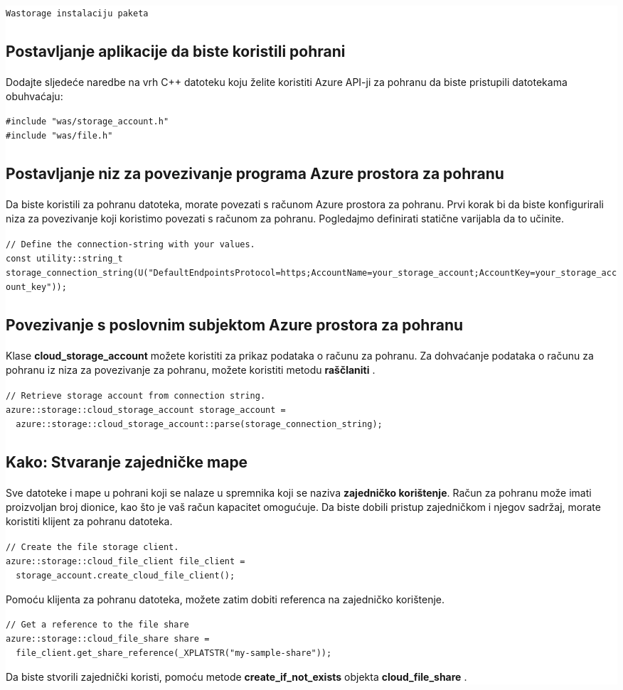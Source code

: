     Wastorage instalaciju paketa

## <a name="set-up-your-application-to-use-file-storage"></a>Postavljanje aplikacije da biste koristili pohrani

Dodajte sljedeće naredbe na vrh C++ datoteku koju želite koristiti Azure API-ji za pohranu da biste pristupili datotekama obuhvaćaju:

    #include "was/storage_account.h"
    #include "was/file.h"

## <a name="set-up-an-azure-storage-connection-string"></a>Postavljanje niz za povezivanje programa Azure prostora za pohranu

Da biste koristili za pohranu datoteka, morate povezati s računom Azure prostora za pohranu. Prvi korak bi da biste konfigurirali niza za povezivanje koji koristimo povezati s računom za pohranu. Pogledajmo definirati statične varijabla da to učinite.

    // Define the connection-string with your values.
    const utility::string_t 
    storage_connection_string(U("DefaultEndpointsProtocol=https;AccountName=your_storage_account;AccountKey=your_storage_account_key"));

## <a name="connecting-to-an-azure-storage-account"></a>Povezivanje s poslovnim subjektom Azure prostora za pohranu

Klase **cloud_storage_account** možete koristiti za prikaz podataka o računu za pohranu. Za dohvaćanje podataka o računu za pohranu iz niza za povezivanje za pohranu, možete koristiti metodu **raščlaniti** .

    // Retrieve storage account from connection string. 
    azure::storage::cloud_storage_account storage_account = 
      azure::storage::cloud_storage_account::parse(storage_connection_string);

## <a name="how-to-create-a-share"></a>Kako: Stvaranje zajedničke mape

Sve datoteke i mape u pohrani koji se nalaze u spremnika koji se naziva **zajedničko korištenje**. Račun za pohranu može imati proizvoljan broj dionice, kao što je vaš račun kapacitet omogućuje. Da biste dobili pristup zajedničkom i njegov sadržaj, morate koristiti klijent za pohranu datoteka.

    // Create the file storage client.
    azure::storage::cloud_file_client file_client = 
      storage_account.create_cloud_file_client();

Pomoću klijenta za pohranu datoteka, možete zatim dobiti referenca na zajedničko korištenje.

    // Get a reference to the file share
    azure::storage::cloud_file_share share = 
      file_client.get_share_reference(_XPLATSTR("my-sample-share"));

Da biste stvorili zajednički koristi, pomoću metode **create_if_not_exists** objekta **cloud_file_share** .
